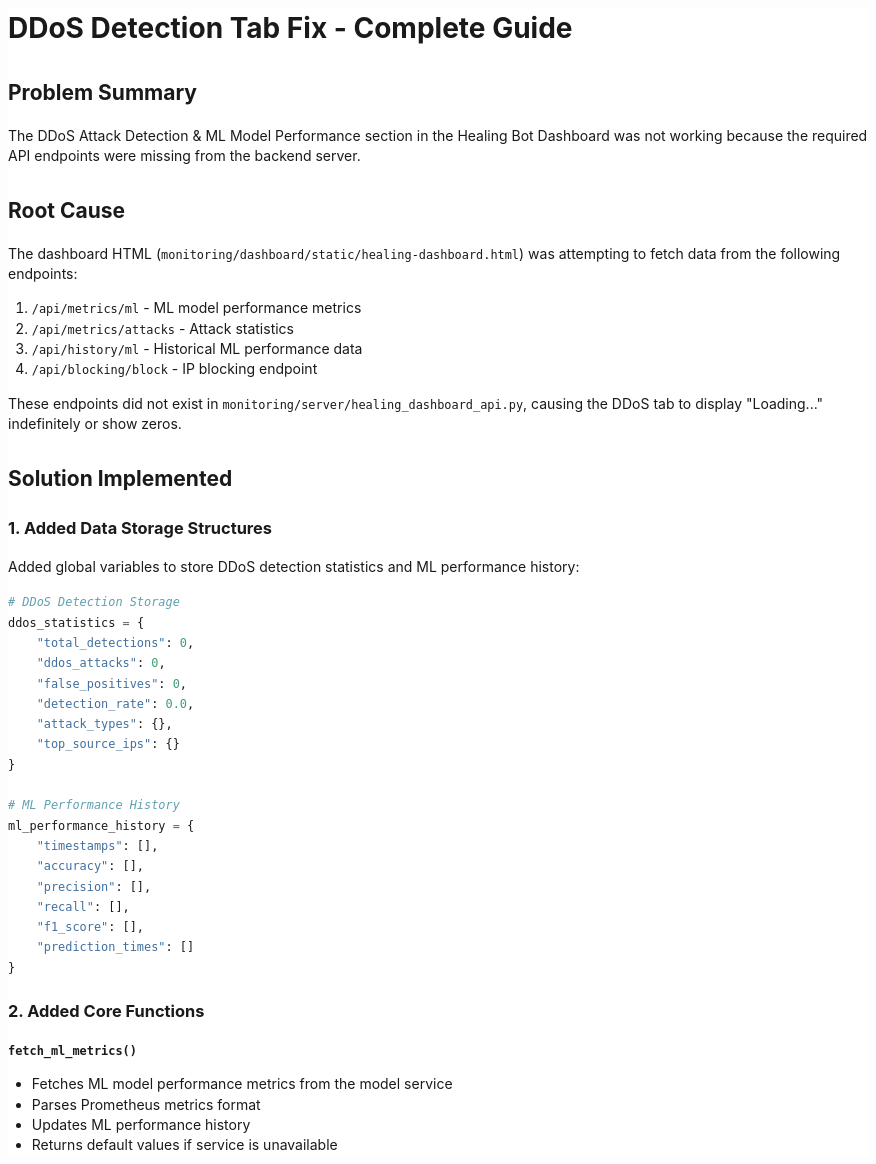 # DDoS Detection Tab Fix - Complete Guide

## Problem Summary

The DDoS Attack Detection & ML Model Performance section in the Healing Bot Dashboard was not working because the required API endpoints were missing from the backend server.

## Root Cause

The dashboard HTML (`monitoring/dashboard/static/healing-dashboard.html`) was attempting to fetch data from the following endpoints:

1. `/api/metrics/ml` - ML model performance metrics
2. `/api/metrics/attacks` - Attack statistics  
3. `/api/history/ml` - Historical ML performance data
4. `/api/blocking/block` - IP blocking endpoint

These endpoints did not exist in `monitoring/server/healing_dashboard_api.py`, causing the DDoS tab to display "Loading..." indefinitely or show zeros.

## Solution Implemented

### 1. Added Data Storage Structures

Added global variables to store DDoS detection statistics and ML performance history:

```python
# DDoS Detection Storage
ddos_statistics = {
    "total_detections": 0,
    "ddos_attacks": 0,
    "false_positives": 0,
    "detection_rate": 0.0,
    "attack_types": {},
    "top_source_ips": {}
}

# ML Performance History
ml_performance_history = {
    "timestamps": [],
    "accuracy": [],
    "precision": [],
    "recall": [],
    "f1_score": [],
    "prediction_times": []
}
```

### 2. Added Core Functions

**`fetch_ml_metrics()`**
- Fetches ML model performance metrics from the model service
- Parses Prometheus metrics format
- Updates ML performance history
- Returns default values if service is unavailable
